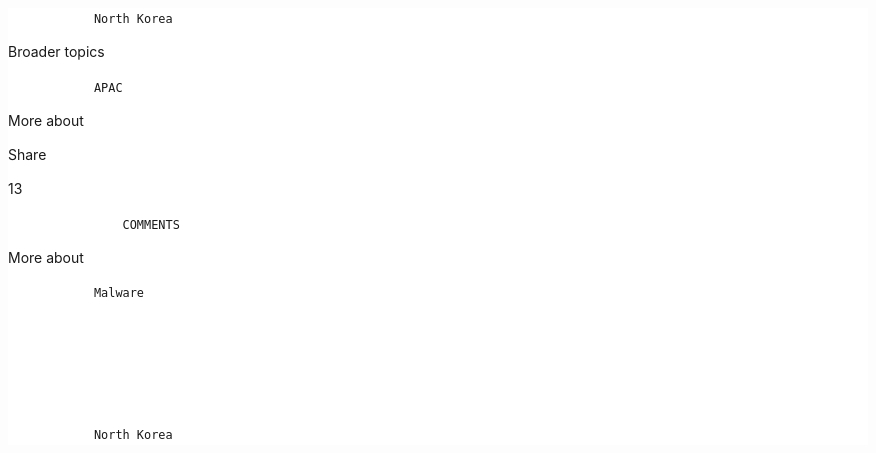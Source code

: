                 North Korea
            





Broader topics




                APAC
            










More about








Share























13

                    COMMENTS
            




More about




                Malware
            





                North Korea
            




